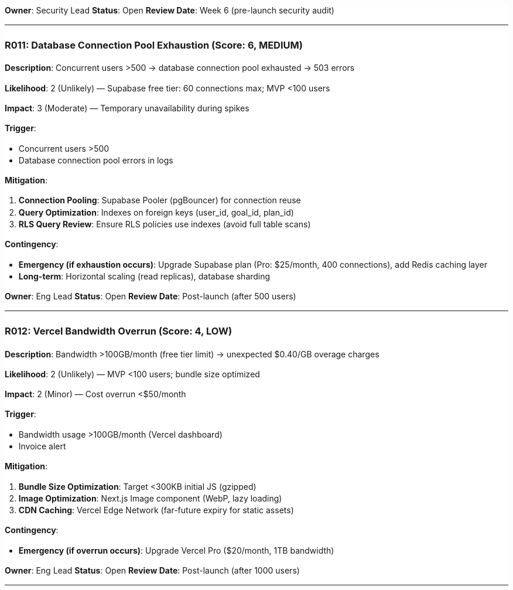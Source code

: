 **Owner**: Security Lead
**Status**: Open
**Review Date**: Week 6 (pre-launch security audit)

---

### R011: Database Connection Pool Exhaustion (Score: 6, MEDIUM)

**Description**: Concurrent users >500 → database connection pool exhausted → 503 errors

**Likelihood**: 2 (Unlikely) — Supabase free tier: 60 connections max; MVP <100 users

**Impact**: 3 (Moderate) — Temporary unavailability during spikes

**Trigger**:
- Concurrent users >500
- Database connection pool errors in logs

**Mitigation**:
1. **Connection Pooling**: Supabase Pooler (pgBouncer) for connection reuse
2. **Query Optimization**: Indexes on foreign keys (user_id, goal_id, plan_id)
3. **RLS Query Review**: Ensure RLS policies use indexes (avoid full table scans)

**Contingency**:
- **Emergency (if exhaustion occurs)**: Upgrade Supabase plan (Pro: $25/month, 400 connections), add Redis caching layer
- **Long-term**: Horizontal scaling (read replicas), database sharding

**Owner**: Eng Lead
**Status**: Open
**Review Date**: Post-launch (after 500 users)

---

### R012: Vercel Bandwidth Overrun (Score: 4, LOW)

**Description**: Bandwidth >100GB/month (free tier limit) → unexpected $0.40/GB overage charges

**Likelihood**: 2 (Unlikely) — MVP <100 users; bundle size optimized

**Impact**: 2 (Minor) — Cost overrun <$50/month

**Trigger**:
- Bandwidth usage >100GB/month (Vercel dashboard)
- Invoice alert

**Mitigation**:
1. **Bundle Size Optimization**: Target <300KB initial JS (gzipped)
2. **Image Optimization**: Next.js Image component (WebP, lazy loading)
3. **CDN Caching**: Vercel Edge Network (far-future expiry for static assets)

**Contingency**:
- **Emergency (if overrun occurs)**: Upgrade Vercel Pro ($20/month, 1TB bandwidth)

**Owner**: Eng Lead
**Status**: Open
**Review Date**: Post-launch (after 1000 users)

---